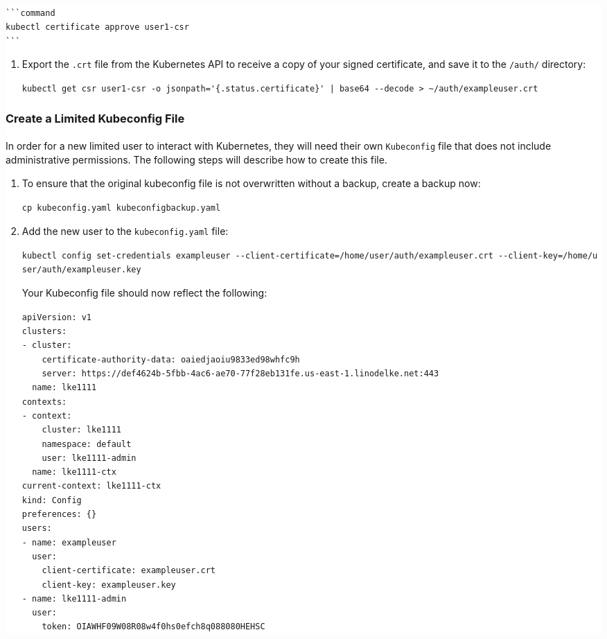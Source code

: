    ```command
    kubectl certificate approve user1-csr
    ```

1. Export the `.crt` file from the Kubernetes API to receive a copy of your signed certificate, and save it to the `/auth/` directory:

    ```command
    kubectl get csr user1-csr -o jsonpath='{.status.certificate}' | base64 --decode > ~/auth/exampleuser.crt
    ```

### Create a Limited Kubeconfig File

In order for a new limited user to interact with Kubernetes, they will need their own `Kubeconfig` file that does not include administrative permissions. The following steps will describe how to create this file.

1. To ensure that the original kubeconfig file is not overwritten without a backup, create a backup now:

    ```command
    cp kubeconfig.yaml kubeconfigbackup.yaml
    ```

1. Add the new user to the `kubeconfig.yaml` file:

    ```command
    kubectl config set-credentials exampleuser --client-certificate=/home/user/auth/exampleuser.crt --client-key=/home/user/auth/exampleuser.key
    ```

    Your Kubeconfig file should now reflect the following:

    ```file
    apiVersion: v1
    clusters:
    - cluster:
        certificate-authority-data: oaiedjaoiu9833ed98whfc9h
        server: https://def4624b-5fbb-4ac6-ae70-77f28eb131fe.us-east-1.linodelke.net:443
      name: lke1111
    contexts:
    - context:
        cluster: lke1111
        namespace: default
        user: lke1111-admin
      name: lke1111-ctx
    current-context: lke1111-ctx
    kind: Config
    preferences: {}
    users:
    - name: exampleuser
      user:
        client-certificate: exampleuser.crt
        client-key: exampleuser.key
    - name: lke1111-admin
      user:
        token: OIAWHF09W08R08w4f0hs0efch8q088080HEHSC
    ```
